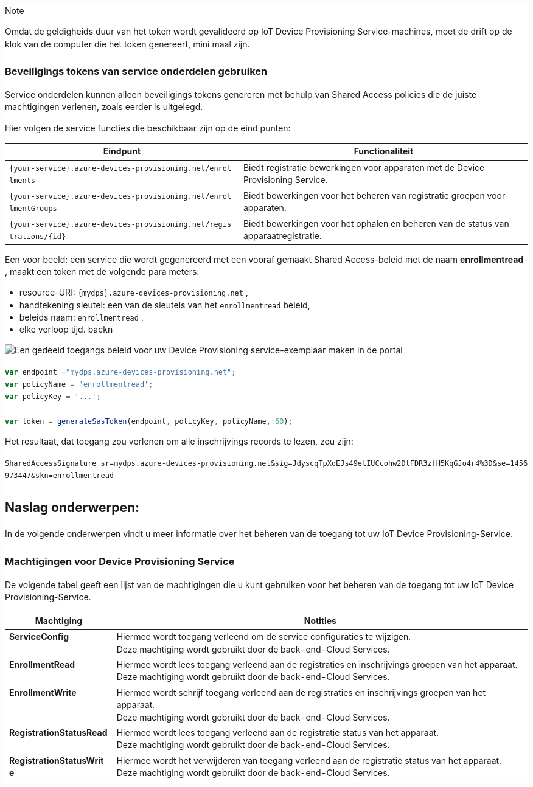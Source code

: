 > [!NOTE]
> Omdat de geldigheids duur van het token wordt gevalideerd op IoT Device Provisioning Service-machines, moet de drift op de klok van de computer die het token genereert, mini maal zijn.

### <a name="use-security-tokens-from-service-components"></a>Beveiligings tokens van service onderdelen gebruiken

Service onderdelen kunnen alleen beveiligings tokens genereren met behulp van Shared Access policies die de juiste machtigingen verlenen, zoals eerder is uitgelegd.

Hier volgen de service functies die beschikbaar zijn op de eind punten:

| Eindpunt | Functionaliteit |
| --- | --- |
| `{your-service}.azure-devices-provisioning.net/enrollments` |Biedt registratie bewerkingen voor apparaten met de Device Provisioning Service. |
| `{your-service}.azure-devices-provisioning.net/enrollmentGroups` |Biedt bewerkingen voor het beheren van registratie groepen voor apparaten. |
| `{your-service}.azure-devices-provisioning.net/registrations/{id}` |Biedt bewerkingen voor het ophalen en beheren van de status van apparaatregistratie. |


Een voor beeld: een service die wordt gegenereerd met een vooraf gemaakt Shared Access-beleid met de naam **enrollmentread** , maakt een token met de volgende para meters:

* resource-URI: `{mydps}.azure-devices-provisioning.net` ,
* handtekening sleutel: een van de sleutels van het `enrollmentread` beleid,
* beleids naam: `enrollmentread` ,
* elke verloop tijd. backn

![Een gedeeld toegangs beleid voor uw Device Provisioning service-exemplaar maken in de portal][img-add-shared-access-policy]

```javascript
var endpoint ="mydps.azure-devices-provisioning.net";
var policyName = 'enrollmentread'; 
var policyKey = '...';

var token = generateSasToken(endpoint, policyKey, policyName, 60);
```

Het resultaat, dat toegang zou verlenen om alle inschrijvings records te lezen, zou zijn:

`SharedAccessSignature sr=mydps.azure-devices-provisioning.net&sig=JdyscqTpXdEJs49elIUCcohw2DlFDR3zfH5KqGJo4r4%3D&se=1456973447&skn=enrollmentread`

## <a name="reference-topics"></a>Naslag onderwerpen:

In de volgende onderwerpen vindt u meer informatie over het beheren van de toegang tot uw IoT Device Provisioning-Service.

### <a name="device-provisioning-service-permissions"></a>Machtigingen voor Device Provisioning Service

De volgende tabel geeft een lijst van de machtigingen die u kunt gebruiken voor het beheren van de toegang tot uw IoT Device Provisioning-Service.

| Machtiging | Notities |
| --- | --- |
| **ServiceConfig** |Hiermee wordt toegang verleend om de service configuraties te wijzigen. <br/>Deze machtiging wordt gebruikt door de back-end-Cloud Services. |
| **EnrollmentRead** |Hiermee wordt lees toegang verleend aan de registraties en inschrijvings groepen van het apparaat. <br/>Deze machtiging wordt gebruikt door de back-end-Cloud Services. |
| **EnrollmentWrite** |Hiermee wordt schrijf toegang verleend aan de registraties en inschrijvings groepen van het apparaat. <br/>Deze machtiging wordt gebruikt door de back-end-Cloud Services. |
| **RegistrationStatusRead** |Hiermee wordt lees toegang verleend aan de registratie status van het apparaat. <br/>Deze machtiging wordt gebruikt door de back-end-Cloud Services. |
| **RegistrationStatusWrite**  |Hiermee wordt het verwijderen van toegang verleend aan de registratie status van het apparaat. <br/>Deze machtiging wordt gebruikt door de back-end-Cloud Services. |


[img-add-shared-access-policy]: ./media/how-to-control-access/how-to-add-shared-access-policy.PNG
[lnk-sdks]: ../iot-hub/iot-hub-devguide-sdks.md
[lnk-management-portal]: https://portal.azure.com
[lnk-azure-resource-manager]: ../azure-resource-manager/management/overview.md
[lnk-resource-provider-apis]: /rest/api/iot-dps/